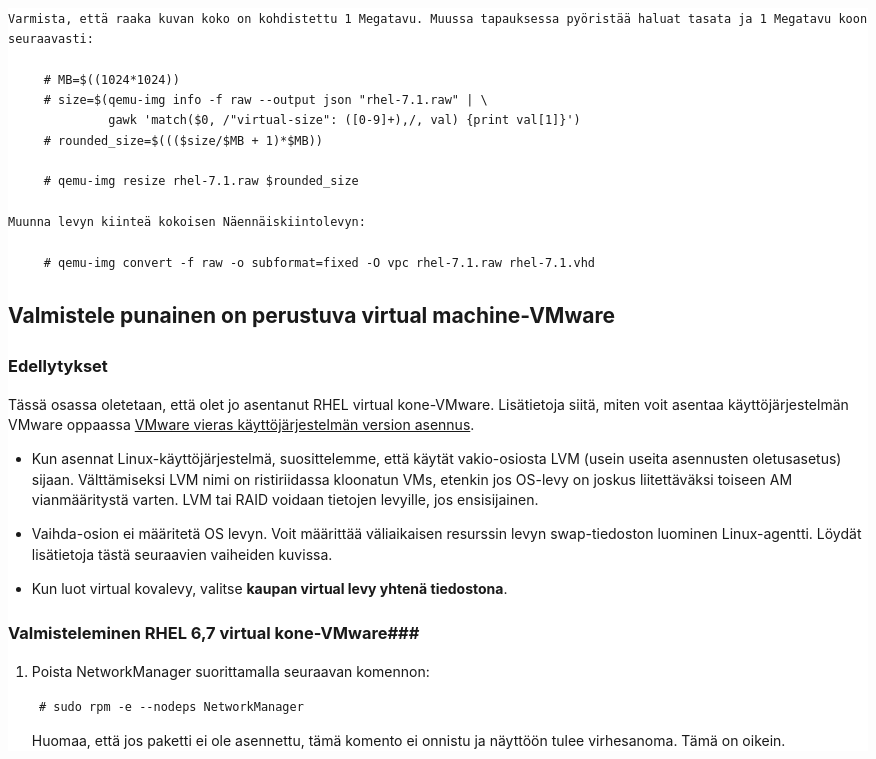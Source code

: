     Varmista, että raaka kuvan koko on kohdistettu 1 Megatavu. Muussa tapauksessa pyöristää haluat tasata ja 1 Megatavu koon seuraavasti:

         # MB=$((1024*1024))
         # size=$(qemu-img info -f raw --output json "rhel-7.1.raw" | \
                  gawk 'match($0, /"virtual-size": ([0-9]+),/, val) {print val[1]}')
         # rounded_size=$((($size/$MB + 1)*$MB))

         # qemu-img resize rhel-7.1.raw $rounded_size

    Muunna levyn kiinteä kokoisen Näennäiskiintolevyn:

         # qemu-img convert -f raw -o subformat=fixed -O vpc rhel-7.1.raw rhel-7.1.vhd


## <a name="prepare-a-red-hat-based-virtual-machine-from-vmware"></a>Valmistele punainen on perustuva virtual machine-VMware
### <a name="prerequisites"></a>Edellytykset
Tässä osassa oletetaan, että olet jo asentanut RHEL virtual kone-VMware. Lisätietoja siitä, miten voit asentaa käyttöjärjestelmän VMware oppaassa [VMware vieras käyttöjärjestelmän version asennus](http://partnerweb.vmware.com/GOSIG/home.html).

- Kun asennat Linux-käyttöjärjestelmä, suosittelemme, että käytät vakio-osiosta LVM (usein useita asennusten oletusasetus) sijaan. Välttämiseksi LVM nimi on ristiriidassa kloonatun VMs, etenkin jos OS-levy on joskus liitettäväksi toiseen AM vianmääritystä varten. LVM tai RAID voidaan tietojen levyille, jos ensisijainen.

- Vaihda-osion ei määritetä OS levyn. Voit määrittää väliaikaisen resurssin levyn swap-tiedoston luominen Linux-agentti. Löydät lisätietoja tästä seuraavien vaiheiden kuvissa.

- Kun luot virtual kovalevy, valitse **kaupan virtual levy yhtenä tiedostona**.



### <a id="rhel67vmware"> </a>Valmisteleminen RHEL 6,7 virtual kone-VMware###

1.  Poista NetworkManager suorittamalla seuraavan komennon:

         # sudo rpm -e --nodeps NetworkManager

    Huomaa, että jos paketti ei ole asennettu, tämä komento ei onnistu ja näyttöön tulee virhesanoma. Tämä on oikein.
